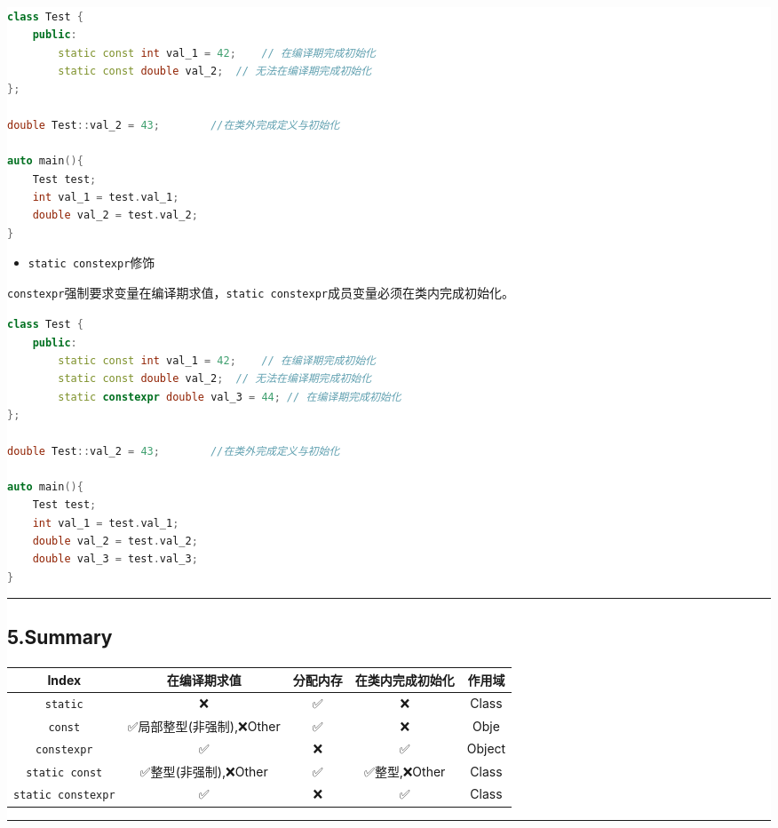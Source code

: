 ```c++
class Test {
	public:
		static const int val_1 = 42;	// 在编译期完成初始化
		static const double val_2;	// 无法在编译期完成初始化
};

double Test::val_2 = 43;		//在类外完成定义与初始化

auto main(){
	Test test;
	int val_1 = test.val_1;
	double val_2 = test.val_2;
}
```

- `static constexpr`修饰

`constexpr`强制要求变量在编译期求值，`static constexpr`成员变量必须在类内完成初始化。

```c++
class Test {
	public:
		static const int val_1 = 42;	// 在编译期完成初始化
		static const double val_2;	// 无法在编译期完成初始化
		static constexpr double val_3 = 44;	// 在编译期完成初始化
};

double Test::val_2 = 43;		//在类外完成定义与初始化

auto main(){
	Test test;
	int val_1 = test.val_1;
	double val_2 = test.val_2;
	double val_3 = test.val_3;
}
```

---

## **5.Summary**

|       Index        |       在编译期求值       | 分配内存 | 在类内完成初始化 | 作用域 |
| :----------------: | :----------------------: | :------: | :--------------: | :----: |
|      `static`      |            ❌             |    ✅     |        ❌         | Class  |
|      `const`       | ✅局部整型(非强制),❌Other |    ✅     |        ❌         |  Obje  |
|    `constexpr`     |            ✅             |    ❌     |        ✅         | Object |
|   `static const`   |   ✅整型(非强制),❌Other   |    ✅     |   ✅整型,❌Other   | Class  |
| `static constexpr` |            ✅             |    ❌     |        ✅         | Class  |



---


